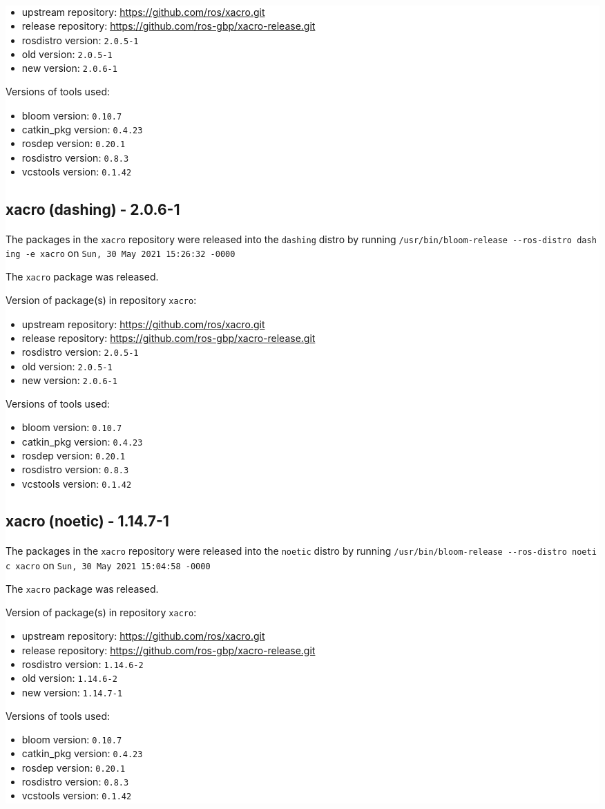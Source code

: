 - upstream repository: https://github.com/ros/xacro.git
- release repository: https://github.com/ros-gbp/xacro-release.git
- rosdistro version: `2.0.5-1`
- old version: `2.0.5-1`
- new version: `2.0.6-1`

Versions of tools used:

- bloom version: `0.10.7`
- catkin_pkg version: `0.4.23`
- rosdep version: `0.20.1`
- rosdistro version: `0.8.3`
- vcstools version: `0.1.42`


## xacro (dashing) - 2.0.6-1

The packages in the `xacro` repository were released into the `dashing` distro by running `/usr/bin/bloom-release --ros-distro dashing -e xacro` on `Sun, 30 May 2021 15:26:32 -0000`

The `xacro` package was released.

Version of package(s) in repository `xacro`:

- upstream repository: https://github.com/ros/xacro.git
- release repository: https://github.com/ros-gbp/xacro-release.git
- rosdistro version: `2.0.5-1`
- old version: `2.0.5-1`
- new version: `2.0.6-1`

Versions of tools used:

- bloom version: `0.10.7`
- catkin_pkg version: `0.4.23`
- rosdep version: `0.20.1`
- rosdistro version: `0.8.3`
- vcstools version: `0.1.42`


## xacro (noetic) - 1.14.7-1

The packages in the `xacro` repository were released into the `noetic` distro by running `/usr/bin/bloom-release --ros-distro noetic xacro` on `Sun, 30 May 2021 15:04:58 -0000`

The `xacro` package was released.

Version of package(s) in repository `xacro`:

- upstream repository: https://github.com/ros/xacro.git
- release repository: https://github.com/ros-gbp/xacro-release.git
- rosdistro version: `1.14.6-2`
- old version: `1.14.6-2`
- new version: `1.14.7-1`

Versions of tools used:

- bloom version: `0.10.7`
- catkin_pkg version: `0.4.23`
- rosdep version: `0.20.1`
- rosdistro version: `0.8.3`
- vcstools version: `0.1.42`
